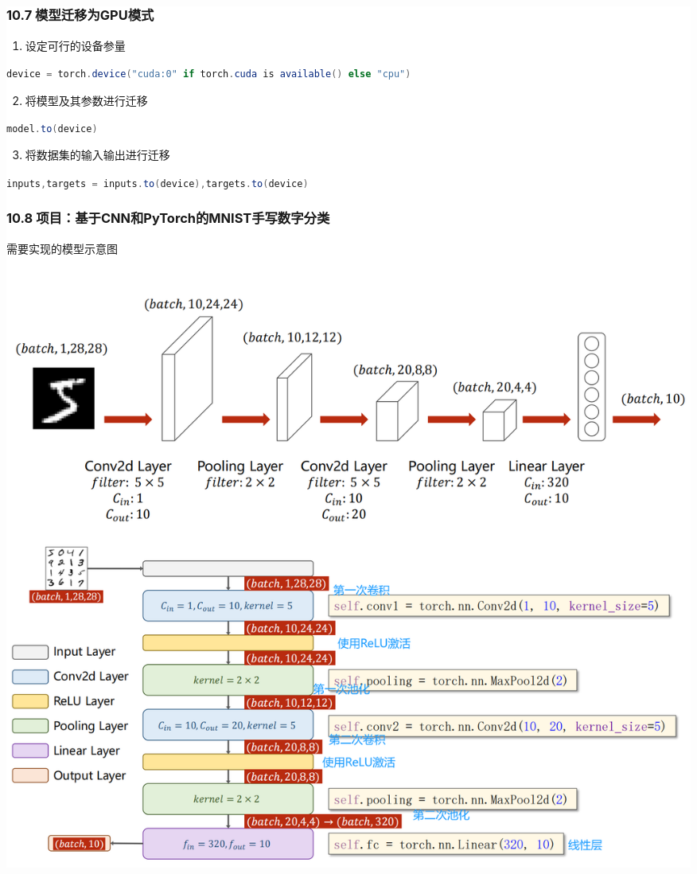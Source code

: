 ```python
```

### 10.7 模型迁移为GPU模式

1.  设定可行的设备参量

```java
device = torch.device("cuda:0" if torch.cuda is available() else "cpu")
```

2. 将模型及其参数进行迁移

```java
model.to(device)
```

3. 将数据集的输入输出进行迁移

```java
inputs,targets = inputs.to(device),targets.to(device)
```

### 10.8 项目：基于CNN和PyTorch的MNIST手写数字分类

需要实现的模型示意图

<img alt="image-20250530144542028" src="master_studies/PyTorch_Deep_Learning_Practice（By_LiuEr）/mozijie_notebook.assets/image-20250530144542028.png"/>

<img alt="image-20250530144812667" src="master_studies/PyTorch_Deep_Learning_Practice（By_LiuEr）/mozijie_notebook.assets/image-20250530144812667.png"/>
